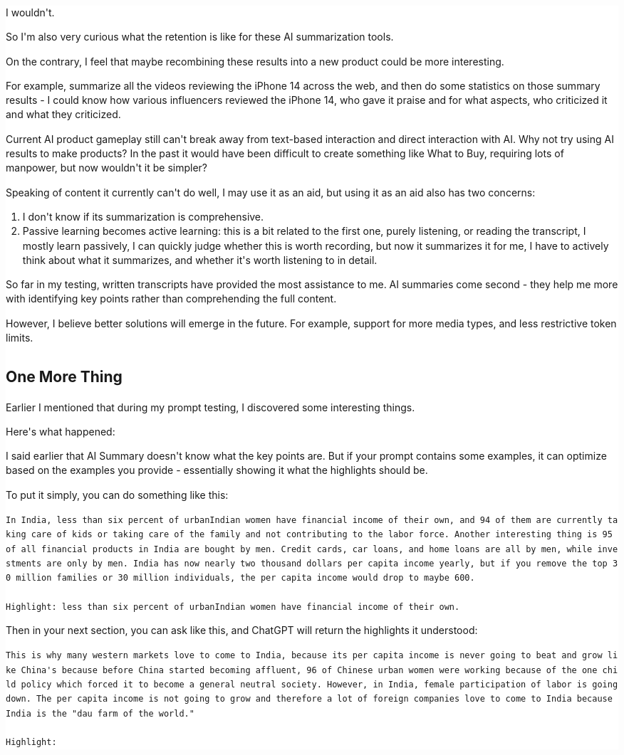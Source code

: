 I wouldn't.

So I'm also very curious what the retention is like for these AI summarization tools.

On the contrary, I feel that maybe recombining these results into a new product could be more interesting.

For example, summarize all the videos reviewing the iPhone 14 across the web, and then do some statistics on those summary results - I could know how various influencers reviewed the iPhone 14, who gave it praise and for what aspects, who criticized it and what they criticized.

Current AI product gameplay still can't break away from text-based interaction and direct interaction with AI. Why not try using AI results to make products? In the past it would have been difficult to create something like What to Buy, requiring lots of manpower, but now wouldn't it be simpler?

Speaking of content it currently can't do well, I may use it as an aid, but using it as an aid also has two concerns:

1. I don't know if its summarization is comprehensive.
2. Passive learning becomes active learning: this is a bit related to the first one, purely listening, or reading the transcript, I mostly learn passively, I can quickly judge whether this is worth recording, but now it summarizes it for me, I have to actively think about what it summarizes, and whether it's worth listening to in detail.

So far in my testing, written transcripts have provided the most assistance to me. AI summaries come second - they help me more with identifying key points rather than comprehending the full content.

However, I believe better solutions will emerge in the future. For example, support for more media types, and less restrictive token limits.

## One More Thing

Earlier I mentioned that during my prompt testing, I discovered some interesting things.

Here's what happened:

I said earlier that AI Summary doesn't know what the key points are. But if your prompt contains some examples, it can optimize based on the examples you provide - essentially showing it what the highlights should be.

To put it simply, you can do something like this:

```
In India, less than six percent of urbanIndian women have financial income of their own, and 94 of them are currently taking care of kids or taking care of the family and not contributing to the labor force. Another interesting thing is 95 of all financial products in India are bought by men. Credit cards, car loans, and home loans are all by men, while investments are only by men. India has now nearly two thousand dollars per capita income yearly, but if you remove the top 30 million families or 30 million individuals, the per capita income would drop to maybe 600.

Highlight: less than six percent of urbanIndian women have financial income of their own.
```

Then in your next section, you can ask like this, and ChatGPT will return the highlights it understood:

```
This is why many western markets love to come to India, because its per capita income is never going to beat and grow like China's because before China started becoming affluent, 96 of Chinese urban women were working because of the one child policy which forced it to become a general neutral society. However, in India, female participation of labor is going down. The per capita income is not going to grow and therefore a lot of foreign companies love to come to India because India is the "dau farm of the world."

Highlight:
```
